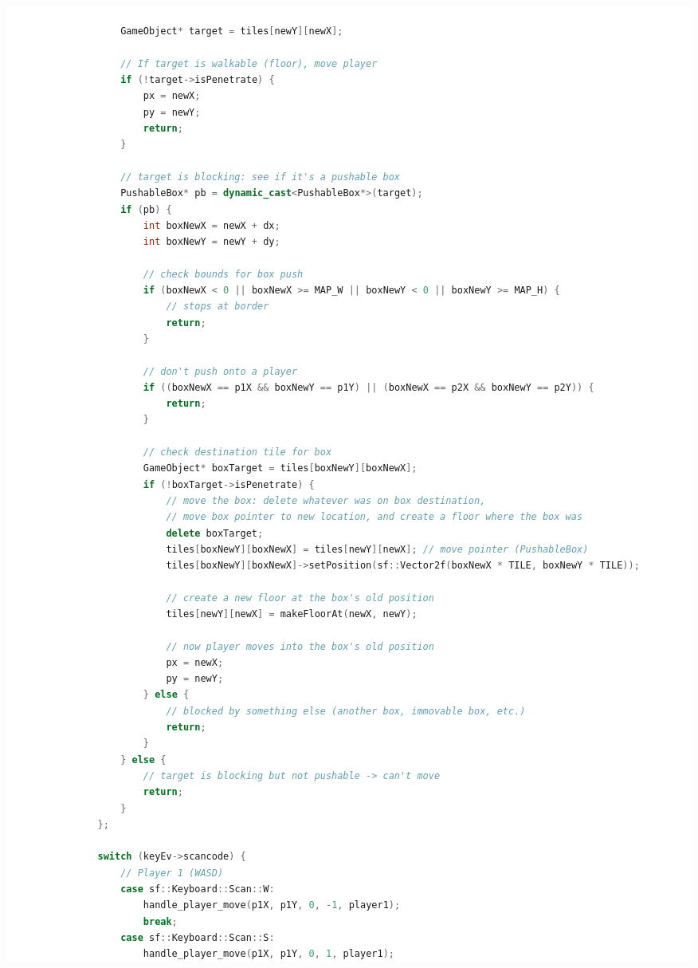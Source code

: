 ```cpp

                    GameObject* target = tiles[newY][newX];

                    // If target is walkable (floor), move player
                    if (!target->isPenetrate) {
                        px = newX;
                        py = newY;
                        return;
                    }

                    // target is blocking: see if it's a pushable box
                    PushableBox* pb = dynamic_cast<PushableBox*>(target);
                    if (pb) {
                        int boxNewX = newX + dx;
                        int boxNewY = newY + dy;

                        // check bounds for box push
                        if (boxNewX < 0 || boxNewX >= MAP_W || boxNewY < 0 || boxNewY >= MAP_H) {
                            // stops at border
                            return;
                        }

                        // don't push onto a player
                        if ((boxNewX == p1X && boxNewY == p1Y) || (boxNewX == p2X && boxNewY == p2Y)) {
                            return;
                        }

                        // check destination tile for box
                        GameObject* boxTarget = tiles[boxNewY][boxNewX];
                        if (!boxTarget->isPenetrate) {
                            // move the box: delete whatever was on box destination,
                            // move box pointer to new location, and create a floor where the box was
                            delete boxTarget;
                            tiles[boxNewY][boxNewX] = tiles[newY][newX]; // move pointer (PushableBox)
                            tiles[boxNewY][boxNewX]->setPosition(sf::Vector2f(boxNewX * TILE, boxNewY * TILE));

                            // create a new floor at the box's old position
                            tiles[newY][newX] = makeFloorAt(newX, newY);

                            // now player moves into the box's old position
                            px = newX;
                            py = newY;
                        } else {
                            // blocked by something else (another box, immovable box, etc.)
                            return;
                        }
                    } else {
                        // target is blocking but not pushable -> can't move
                        return;
                    }
                };

                switch (keyEv->scancode) {
                    // Player 1 (WASD)
                    case sf::Keyboard::Scan::W:
                        handle_player_move(p1X, p1Y, 0, -1, player1);
                        break;
                    case sf::Keyboard::Scan::S:
                        handle_player_move(p1X, p1Y, 0, 1, player1);
```